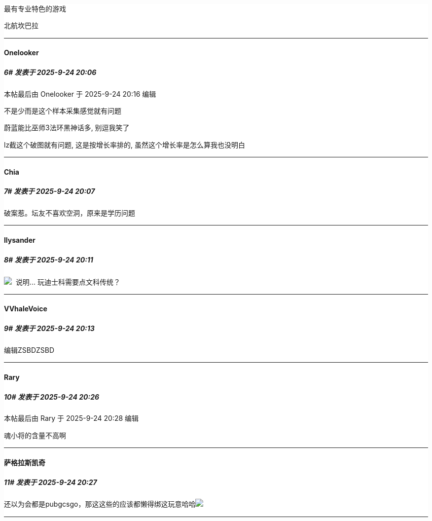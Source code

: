 最有专业特色的游戏

北航坎巴拉

*****

####  Onelooker  
##### 6#       发表于 2025-9-24 20:06

 本帖最后由 Onelooker 于 2025-9-24 20:16 编辑 

不是少而是这个样本采集感觉就有问题

蔚蓝能比巫师3法环黑神话多, 别逗我笑了

lz截这个破图就有问题, 这是按增长率排的, 虽然这个增长率是怎么算我也没明白

*****

####  Chia  
##### 7#       发表于 2025-9-24 20:07

破案惹。坛友不喜欢空洞，原来是学历问题

*****

####  llysander  
##### 8#       发表于 2025-9-24 20:11

<img src="https://static.stage1st.com/image/smiley/face2017/043.png" referrerpolicy="no-referrer">  说明... 玩迪士科需要点文科传统？

*****

####  VVhaleVoice  
##### 9#       发表于 2025-9-24 20:13

编辑ZSBDZSBD 

*****

####  Rary  
##### 10#       发表于 2025-9-24 20:26

 本帖最后由 Rary 于 2025-9-24 20:28 编辑 

魂小将的含量不高啊

*****

####  萨格拉斯凯奇  
##### 11#       发表于 2025-9-24 20:27

还以为会都是pubgcsgo，那这这些的应该都懒得绑这玩意哈哈<img src="https://static.stage1st.com/image/smiley/face2017/067.png" referrerpolicy="no-referrer">

*****

